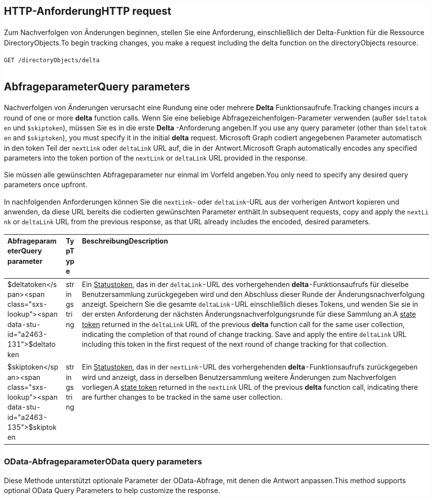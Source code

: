 ## <a name="http-request"></a><span data-ttu-id="a2463-120">HTTP-Anforderung</span><span class="sxs-lookup"><span data-stu-id="a2463-120">HTTP request</span></span>

<span data-ttu-id="a2463-121">Zum Nachverfolgen von Änderungen beginnen, stellen Sie eine Anforderung, einschließlich der Delta-Funktion für die Ressource DirectoryObjects.</span><span class="sxs-lookup"><span data-stu-id="a2463-121">To begin tracking changes, you make a request including the delta function on the directoryObjects resource.</span></span>



```http
GET /directoryObjects/delta
```

## <a name="query-parameters"></a><span data-ttu-id="a2463-122">Abfrageparameter</span><span class="sxs-lookup"><span data-stu-id="a2463-122">Query parameters</span></span>

<span data-ttu-id="a2463-123">Nachverfolgen von Änderungen verursacht eine Rundung eine oder mehrere **Delta** Funktionsaufrufe.</span><span class="sxs-lookup"><span data-stu-id="a2463-123">Tracking changes incurs a round of one or more **delta** function calls.</span></span> <span data-ttu-id="a2463-124">Wenn Sie eine beliebige Abfragezeichenfolgen-Parameter verwenden (außer `$deltatoken` und `$skiptoken`), müssen Sie es in die erste **Delta** -Anforderung angeben.</span><span class="sxs-lookup"><span data-stu-id="a2463-124">If you use any query parameter (other than `$deltatoken` and `$skiptoken`), you must specify it in the initial **delta** request.</span></span> <span data-ttu-id="a2463-125">Microsoft Graph codiert angegebenen Parameter automatisch in den token Teil der `nextLink` oder `deltaLink` URL auf, die in der Antwort.</span><span class="sxs-lookup"><span data-stu-id="a2463-125">Microsoft Graph automatically encodes any specified parameters into the token portion of the `nextLink` or `deltaLink` URL provided in the response.</span></span>

<span data-ttu-id="a2463-126">Sie müssen alle gewünschten Abfrageparameter nur einmal im Vorfeld angeben.</span><span class="sxs-lookup"><span data-stu-id="a2463-126">You only need to specify any desired query parameters once upfront.</span></span>

<span data-ttu-id="a2463-127">In nachfolgenden Anforderungen können Sie die  `nextLink`- oder `deltaLink`-URL aus der vorherigen Antwort kopieren und anwenden, da diese URL bereits die codierten gewünschten Parameter enthält.</span><span class="sxs-lookup"><span data-stu-id="a2463-127">In subsequent requests, copy and apply the `nextLink` or `deltaLink` URL from the previous response, as that URL already includes the encoded, desired parameters.</span></span>

| <span data-ttu-id="a2463-128">Abfrageparameter</span><span class="sxs-lookup"><span data-stu-id="a2463-128">Query parameter</span></span> | <span data-ttu-id="a2463-129">Typ</span><span class="sxs-lookup"><span data-stu-id="a2463-129">Type</span></span> |<span data-ttu-id="a2463-130">Beschreibung</span><span class="sxs-lookup"><span data-stu-id="a2463-130">Description</span></span>|
|:---------------|:--------|:----------|
| <span data-ttu-id="a2463-131">$deltatoken</span><span class="sxs-lookup"><span data-stu-id="a2463-131">$deltatoken</span></span> | <span data-ttu-id="a2463-132">string</span><span class="sxs-lookup"><span data-stu-id="a2463-132">string</span></span> | <span data-ttu-id="a2463-p106">Ein [Statustoken](/graph/delta-query-overview), das in der `deltaLink`-URL des vorhergehenden **delta**-Funktionsaufrufs für dieselbe Benutzersammlung zurückgegeben wird und den Abschluss dieser Runde der Änderungsnachverfolgung anzeigt. Speichern Sie die gesamte `deltaLink`-URL einschließlich dieses Tokens, und wenden Sie sie in der ersten Anforderung der nächsten Änderungsnachverfolgungsrunde für diese Sammlung an.</span><span class="sxs-lookup"><span data-stu-id="a2463-p106">A [state token](/graph/delta-query-overview) returned in the `deltaLink` URL of the previous **delta** function call for the same user collection, indicating the completion of that round of change tracking. Save and apply the entire `deltaLink` URL including this token in the first request of the next round of change tracking for that collection.</span></span>|
| <span data-ttu-id="a2463-135">$skiptoken</span><span class="sxs-lookup"><span data-stu-id="a2463-135">$skiptoken</span></span> | <span data-ttu-id="a2463-136">string</span><span class="sxs-lookup"><span data-stu-id="a2463-136">string</span></span> | <span data-ttu-id="a2463-137">Ein [Statustoken](/graph/delta-query-overview), das in der `nextLink`-URL des vorhergehenden **delta**-Funktionsaufrufs zurückgegeben wird und anzeigt, dass in derselben Benutzersammlung weitere Änderungen zum Nachverfolgen vorliegen.</span><span class="sxs-lookup"><span data-stu-id="a2463-137">A [state token](/graph/delta-query-overview) returned in the `nextLink` URL of the previous **delta** function call, indicating there are further changes to be tracked in the same user collection.</span></span> |

### <a name="odata-query-parameters"></a><span data-ttu-id="a2463-138">OData-Abfrageparameter</span><span class="sxs-lookup"><span data-stu-id="a2463-138">OData query parameters</span></span>

<span data-ttu-id="a2463-139">Diese Methode unterstützt optionale Parameter der OData-Abfrage, mit denen die Antwort anpassen.</span><span class="sxs-lookup"><span data-stu-id="a2463-139">This method supports optional OData Query Parameters to help customize the response.</span></span>
